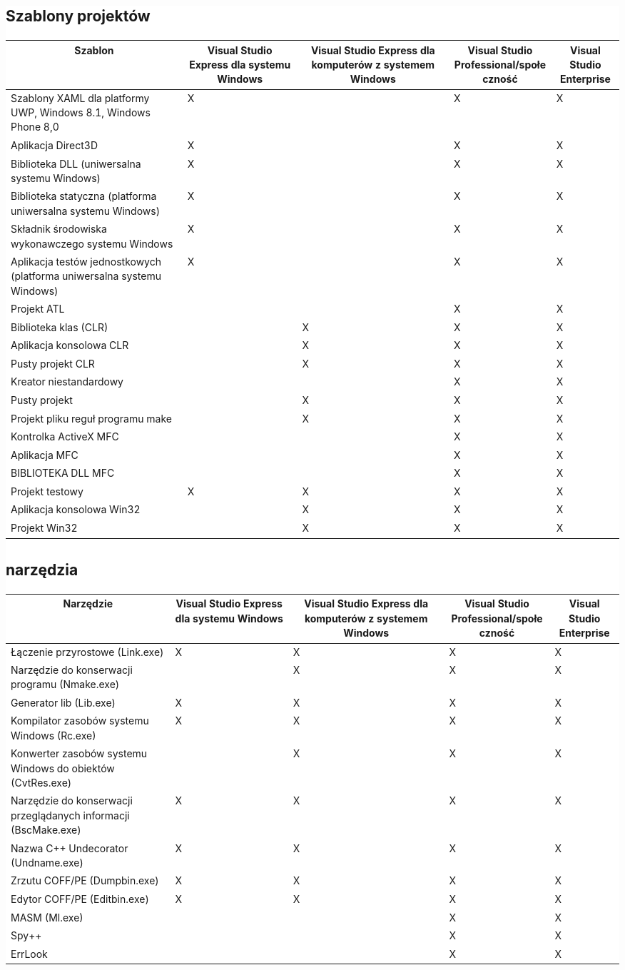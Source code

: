 ## <a name="project-templates"></a>Szablony projektów

|Szablon|Visual Studio Express dla systemu Windows|Visual Studio Express dla komputerów z systemem Windows|Visual Studio Professional/społeczność|Visual Studio Enterprise|
|--------------|---------------------------------------|-----------------------------------------------|---------------------------------------------|------------------------------|
|Szablony XAML dla platformy UWP, Windows 8.1, Windows Phone 8,0|X||X|X|
|Aplikacja Direct3D|X||X|X|
|Biblioteka DLL (uniwersalna systemu Windows)|X||X|X|
|Biblioteka statyczna (platforma uniwersalna systemu Windows)|X||X|X|
|Składnik środowiska wykonawczego systemu Windows|X||X|X|
|Aplikacja testów jednostkowych (platforma uniwersalna systemu Windows)|X||X|X|
|Projekt ATL|||X|X|
|Biblioteka klas (CLR)||X|X|X|
|Aplikacja konsolowa CLR||X|X|X|
|Pusty projekt CLR||X|X|X|
|Kreator niestandardowy|||X|X|
|Pusty projekt||X|X|X|
|Projekt pliku reguł programu make||X|X|X|
|Kontrolka ActiveX MFC|||X|X|
|Aplikacja MFC|||X|X|
|BIBLIOTEKA DLL MFC|||X|X|
|Projekt testowy|X|X|X|X|
|Aplikacja konsolowa Win32||X|X|X|
|Projekt Win32||X|X|X|

## <a name="tools"></a>narzędzia

|Narzędzie|Visual Studio Express dla systemu Windows|Visual Studio Express dla komputerów z systemem Windows|Visual Studio Professional/społeczność|Visual Studio Enterprise|
|----------|---------------------------------------|-----------------------------------------------|---------------------------------------------|------------------------------|
|Łączenie przyrostowe (Link.exe)|X|X|X|X|
|Narzędzie do konserwacji programu (Nmake.exe)||X|X|X|
|Generator lib (Lib.exe)|X|X|X|X|
|Kompilator zasobów systemu Windows (Rc.exe)|X|X|X|X|
|Konwerter zasobów systemu Windows do obiektów (CvtRes.exe)||X|X|X|
|Narzędzie do konserwacji przeglądanych informacji (BscMake.exe)|X|X|X|X|
|Nazwa C++ Undecorator (Undname.exe)|X|X|X|X|
|Zrzutu COFF/PE (Dumpbin.exe)|X|X|X|X|
|Edytor COFF/PE (Editbin.exe)|X|X|X|X|
|MASM (Ml.exe)|||X|X|
|Spy++|||X|X|
|ErrLook|||X|X|